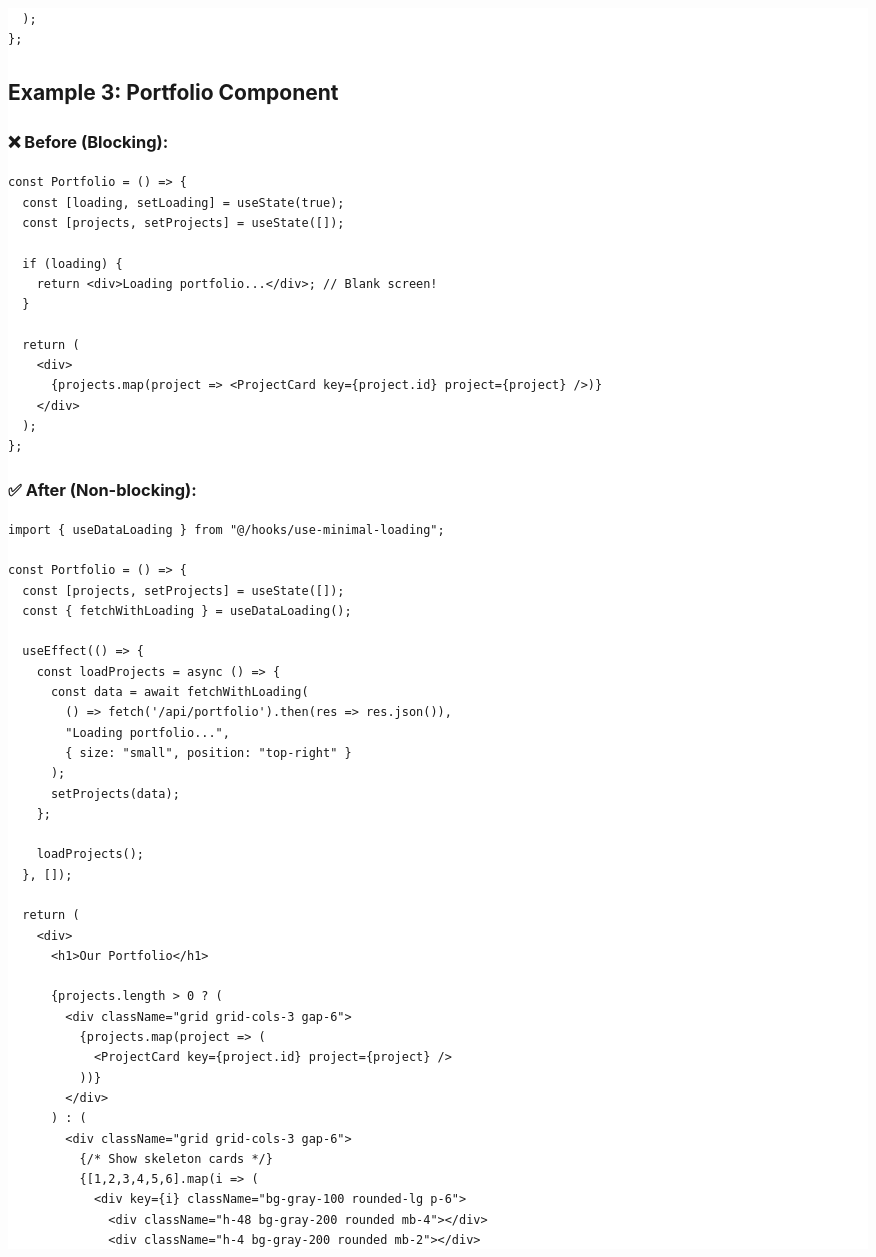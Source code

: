 ```tsx
  );
};
```

## Example 3: Portfolio Component

### ❌ Before (Blocking):
```tsx
const Portfolio = () => {
  const [loading, setLoading] = useState(true);
  const [projects, setProjects] = useState([]);

  if (loading) {
    return <div>Loading portfolio...</div>; // Blank screen!
  }

  return (
    <div>
      {projects.map(project => <ProjectCard key={project.id} project={project} />)}
    </div>
  );
};
```

### ✅ After (Non-blocking):
```tsx
import { useDataLoading } from "@/hooks/use-minimal-loading";

const Portfolio = () => {
  const [projects, setProjects] = useState([]);
  const { fetchWithLoading } = useDataLoading();

  useEffect(() => {
    const loadProjects = async () => {
      const data = await fetchWithLoading(
        () => fetch('/api/portfolio').then(res => res.json()),
        "Loading portfolio...",
        { size: "small", position: "top-right" }
      );
      setProjects(data);
    };
    
    loadProjects();
  }, []);

  return (
    <div>
      <h1>Our Portfolio</h1>
      
      {projects.length > 0 ? (
        <div className="grid grid-cols-3 gap-6">
          {projects.map(project => (
            <ProjectCard key={project.id} project={project} />
          ))}
        </div>
      ) : (
        <div className="grid grid-cols-3 gap-6">
          {/* Show skeleton cards */}
          {[1,2,3,4,5,6].map(i => (
            <div key={i} className="bg-gray-100 rounded-lg p-6">
              <div className="h-48 bg-gray-200 rounded mb-4"></div>
              <div className="h-4 bg-gray-200 rounded mb-2"></div>
```